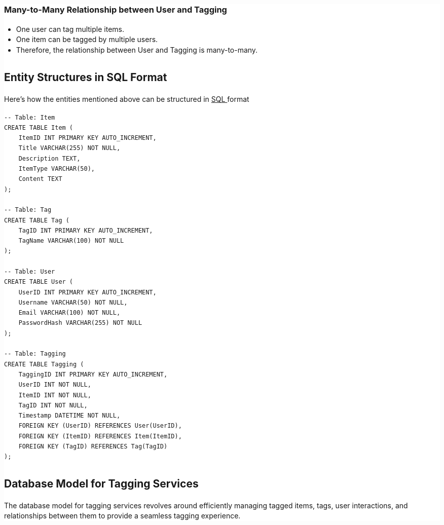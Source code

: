### Many-to-Many Relationship between User and Tagging

* One user can tag multiple items.
* One item can be tagged by multiple users.
* Therefore, the relationship between User and Tagging is many-to-many.

## Entity Structures in SQL Format

Here’s how the entities mentioned above can be structured in [SQL ](https://www.geeksforgeeks.org/sql-tutorial/)format

```
-- Table: Item
CREATE TABLE Item (
    ItemID INT PRIMARY KEY AUTO_INCREMENT,
    Title VARCHAR(255) NOT NULL,
    Description TEXT,
    ItemType VARCHAR(50),
    Content TEXT
);

-- Table: Tag
CREATE TABLE Tag (
    TagID INT PRIMARY KEY AUTO_INCREMENT,
    TagName VARCHAR(100) NOT NULL
);

-- Table: User
CREATE TABLE User (
    UserID INT PRIMARY KEY AUTO_INCREMENT,
    Username VARCHAR(50) NOT NULL,
    Email VARCHAR(100) NOT NULL,
    PasswordHash VARCHAR(255) NOT NULL
);

-- Table: Tagging
CREATE TABLE Tagging (
    TaggingID INT PRIMARY KEY AUTO_INCREMENT,
    UserID INT NOT NULL,
    ItemID INT NOT NULL,
    TagID INT NOT NULL,
    Timestamp DATETIME NOT NULL,
    FOREIGN KEY (UserID) REFERENCES User(UserID),
    FOREIGN KEY (ItemID) REFERENCES Item(ItemID),
    FOREIGN KEY (TagID) REFERENCES Tag(TagID)
);
```

## Database Model for Tagging Services

The database model for tagging services revolves around efficiently managing tagged items, tags, user interactions, and relationships between them to provide a seamless tagging experience.
